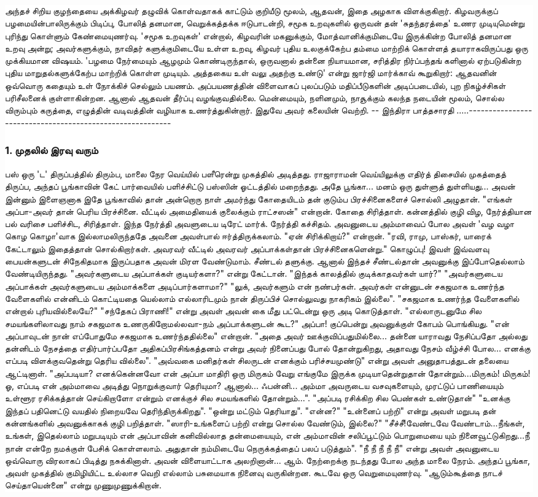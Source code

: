 அந்தச் சிறிய குழந்தையை அக்கிழவர் தழுவிக் கொள்வதாகக் காட்டும் குறியீடு மூலம், ஆதவன், இதை அழகாக விளக்குகிறார். கிழவருக்குப் பழமையின்பாலிருக்கும் பிடிப்பு, போலித் தனமான, வெறுக்கத்தக்க ஈடுபாடன்றி, சமூக உறவுகளில் ஒருவன் தன் 'சுதந்தரத்தை' உணர முடியுமென்று புரிந்து கொள்ளும் கேண்மையுணர்வு. 'சமூக உறவுகள்' என்றால், கிழவரின் மகனுக்கும், மோத்வானிக்குமிடையே இருக்கின்ற போலித் தனமான உறவு அன்று; அவர்களுக்கும், நாவிதர் களுக்குமிடையே உள்ள உறவு, கிழவர் புதிய உலகுக்கேற்ப தம்மை மாற்றிக் கொள்ளத் தயாராகவிருப்பது ஒரு முக்கியமான விஷயம்.
'பழமை நேர்மையும் ஆழமும் கொண்டிருந்தால், ஒருவனால் தன்னை நியாயமான, சரித்திர நிர்ப்பந்தங் களினால் ஏற்படுகின்ற புதிய மாறுதல்களுக்கேற்ப மாற்றிக் கொள்ள முடியும். அத்தகைய உள் வலு அதற்கு உண்டு' என்று ஜார்ஜி மார்க்காவ் கூறுகிறார்:
ஆதவனின் ஒவ்வொரு கதையும் உள் நோக்கிச் செல்லும் பயணம். அப்பயணத்தின் விளைவாகப் புலப்படும் மதிப்பீடுகளின் அடிப்படையில், புற நிகழ்ச்சிகள் பரிசீலனைக் குள்ளாகின்றன.
ஆனால் ஆதவன் தீர்ப்பு வழங்குவதில்லை. மென்மையும், நளினமும், நாசூக்கும் கலந்த நடையின் மூலம், சொல்ல விரும்பும் கருத்தை, எழுத்தின் வடிவத்தின் வழியாக உணர்த்துகின்றார்.
இதுவே அவர் கலையின் வெற்றி.
-- இந்திரா பாத்தசாரதி
.....----------------------------------------------------------

### 1. முதலில் இரவு வரும்

பஸ் ஒரு 'ட' திருப்பத்தில் திரும்ப, மாலை நேர வெய்யில் பளீரென்று முகத்தில் அடித்தது. ராஜாராமன் வெய்யிலுக்கு எதிர்த் திசையில் முகத்தைத் திருப்ப, அந்தப் பூங்காவின் கேட் பார்வையில் பளிச்சிட்டு பஸ்ஸின் ஓட்டத்தில் மறைந்தது. அதே பூங்கா... மனம் ஒரு துள்ளுத் துள்ளியது...
அவன் இன்னும் இளைஞனாக இதே பூங்காவில் தான் அன்றொரு நாள் அமர்ந்து கோதையிடம் தன் குடும்ப பிரச்சினைகளைச் சொல்லி அழுதான். "எங்கள் அப்பா-அவர் தான் பெரிய பிரச்சினை. வீட்டில் அமைதியைக் குலைக்கும் ராட்சஸன்" என்றான்.
கோதை சிரித்தாள். கன்னத்தில் குழி விழ, நேர்த்தியான பல் வரிசை பளிச்சிட, சிரித்தாள். இந்த நேர்த்தி அவளுடைய டிரேட் மார்க். நேர்த்தி கச்சிதம். அவனுடைய அம்மாவைப் போல அவள் 'வழ வழா கொழ கொழா'வாக இல்லாமலிருந்ததே அவனை அவள்பால் ஈர்த்திருக்கலாம்.
"ஏன் சிரிக்கிறாய்?" என்றான்.
"ரவி, ராமு, பாஸ்கர், யாரைக் கேட்டாலும் இதைத்தான் சொல்கிறார்கள். அவரவர் வீட்டில் அவரவர் அப்பாக்கள்தான் பிரச்சினைகளென்று."
கொழுப்பு! இவள் இவ்வளவு பையன்களுடன் சிநேகிதமாக இருப்பதாக அவன் மிரள வேண்டுமாம். சீண்டல் தளுக்கு. ஆனால் இந்தச் சீண்டல்தான் அவனுக்கு இப்போதெல்லாம் வேண்டியிருந்தது.
"அவர்களுடைய அப்பாக்கள் குடியர்களா?" என்று கேட்டான்.
"இந்தக் காலத்தில் குடிக்காதவர்கள் யார்?"
"அவர்களுடைய அப்பாக்கள் அவர்களுடைய அம்மாக்களை அடிப்பார்களாமா?"
"லுக், அவர்களும் என் நண்பர்கள். அவர்கள் என்னுடன் சகஜமாக உணர்ந்த வேளைகளில் என்னிடம் கொட்டியதை யெல்லாம் எல்லாரிடமும் நான் திருப்பிச் சொல்லுவது நாகரிகம் இல்லை".
"சகஜமாக உணர்ந்த வேளைகளில் என்றால் புரியவில்லையே?"
"சந்தேகப் பிராணி!" என்று அவள் அவன் கை மீது பட்டென்று ஒரு அடி கொடுத்தாள்.
"எல்லாருடனுமே சில சமயங்களிலாவது நாம் சகஜமாக உணருகிறோமல்லவா-நம் அப்பாக்களுடன் கூட?"
அப்பா! குப்பென்று அவனுக்குள் கோபம் பொங்கியது.
"என் அப்பாவுடன் நான் எப்போதுமே சகஜமாக உணர்ந்ததில்லை" என்றான். "அதை அவர் ஊக்குவிப்பதுமில்லை... தன்னை யாராவது நேசிப்பதோ அல்லது தன்னிடம் நேசத்தை எதிர்பார்ப்பதோ அதிகப்பிரசிங்கத்தனம் என்று அவர் நினைப்பது போல் தோன்றுகிறது, அதாவது நேசம் வீழ்ச்சி போல... எனக்கு எப்படி விளக்குவதென்று தெரிய வில்லை".
"அவ்வகை மனிதர்கள் சிலருடன் எனக்கும் பரிச்சயமுண்டு" என்று அவள் அனுதாபத்துடன் தலையை ஆட்டினாள்.
"அப்படியா? எனக்கென்னவோ என் அப்பா மாதிரி ஒரு மிருகம் வேறு எங்குமே இருக்க முடியாதென்றுதான் தோன்றும்...மிருகம்! மிருகம்! ஓ, எப்படி என் அம்மாவை அடித்து நொறுக்குவார் தெரியுமா? ஆனால்... ஃபன்னி... அம்மா அவருடைய வசவுகளையும், முரட்டுப் பாணியையும் உள்ளூர ரசிக்கத்தான் செய்கிறாளோ என்றும் எனக்குச் சில சமயங்களில் தோன்றும்...".
"அப்படி ரசிக்கிற சில பெண்கள் உண்டுதான்"
"உனக்கு இந்தப் பதினெட்டு வயதில் நிறையவே தெரிந்திருக்கிறது".
"ஒன்று மட்டும் தெரியாது".
"என்ன?"
"உன்னைப் பற்றி" என்று அவள் மறுபடி தன் கன்னங்களில் அவனுக்காகக் குழி பறித்தாள்.
"ஸாரி-உங்களைப் பற்றி என்று சொல்ல வேண்டும், இல்லை?"
"சீச்சீ!வேண்டவே வேண்டாம்...நீங்கள், உங்கள், இதெல்லாம் மறுபடியும் என் அப்பாவின் கனிவில்லாத தன்மையையும், என் அம்மாவின் சலிப்பூட்டும் பொறுமையை யும் நினைவூட்டுகிறது...நீ நான் என்றே நமக்குள் பேசிக் கொள்ளலாம். அதுதான் நம்மிடையே நெருக்கத்தைப் பலப் படுத்தும்".
"நீ நீ நீ நீ நீ" என்று அவள் அவனுடைய ஒவ்வொரு விரலாகப் பிடித்து நசுக்கினாள். அவன் விளையாட்டாக அலறினான்...
ஆம். நேற்றைக்கு நடந்தது போல அந்த மாலை நேரம். அந்தப் பூங்கா, அவள் முகத்தில் குமிழியிட்ட உல்லாச வெறி எல்லாம் பசுமையாக நினைவு வருகின்றன. கூடவே ஒரு வெறுமையுணர்வு. "ஆடும்கூத்தை நாடச் செய்தாயென்னை" என்று முணுமுணுக்கிறான்.